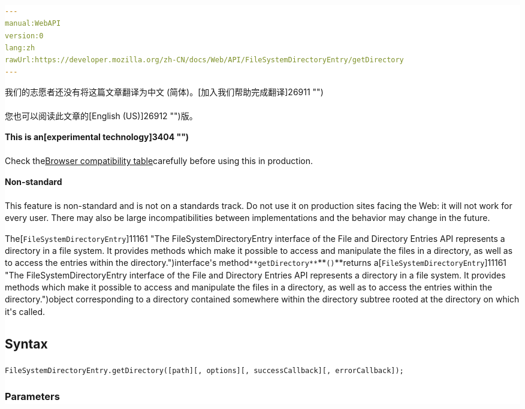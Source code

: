 ```yaml
---
manual:WebAPI
version:0
lang:zh
rawUrl:https://developer.mozilla.org/zh-CN/docs/Web/API/FileSystemDirectoryEntry/getDirectory
---
```




<bdi>我们的志愿者还没有将这篇文章翻译为<bdi>中文 (简体)</bdi>。[加入我们帮助完成翻译]26911 "")<br></br>您也可以阅读此文章的[English (US)]26912 "")版。</bdi>






**This is an[experimental technology]3404 "")**<br></br>Check the[Browser compatibility table](%11140#Browser_compatibility "")carefully before using this in production.




**Non-standard**<br></br>This feature is non-standard and is not on a standards track. Do not use it on production sites facing the Web: it will not work for every user. There may also be large incompatibilities between implementations and the behavior may change in the future.




The[`FileSystemDirectoryEntry`]11161 "The FileSystemDirectoryEntry interface of the File and Directory Entries API represents a directory in a file system. It provides methods which make it possible to access and manipulate the files in a directory, as well as to access the entries within the directory.")interface&#39;s method`**getDirectory**`**`()`**returns a[`FileSystemDirectoryEntry`]11161 "The FileSystemDirectoryEntry interface of the File and Directory Entries API represents a directory in a file system. It provides methods which make it possible to access and manipulate the files in a directory, as well as to access the entries within the directory.")object corresponding to a directory contained somewhere within the directory subtree rooted at the directory on which it&#39;s called.


## Syntax<a name="Syntax"></a>

```
FileSystemDirectoryEntry.getDirectory([path][, options][, successCallback][, errorCallback]);
```

### Parameters<a name="Parameters"></a>